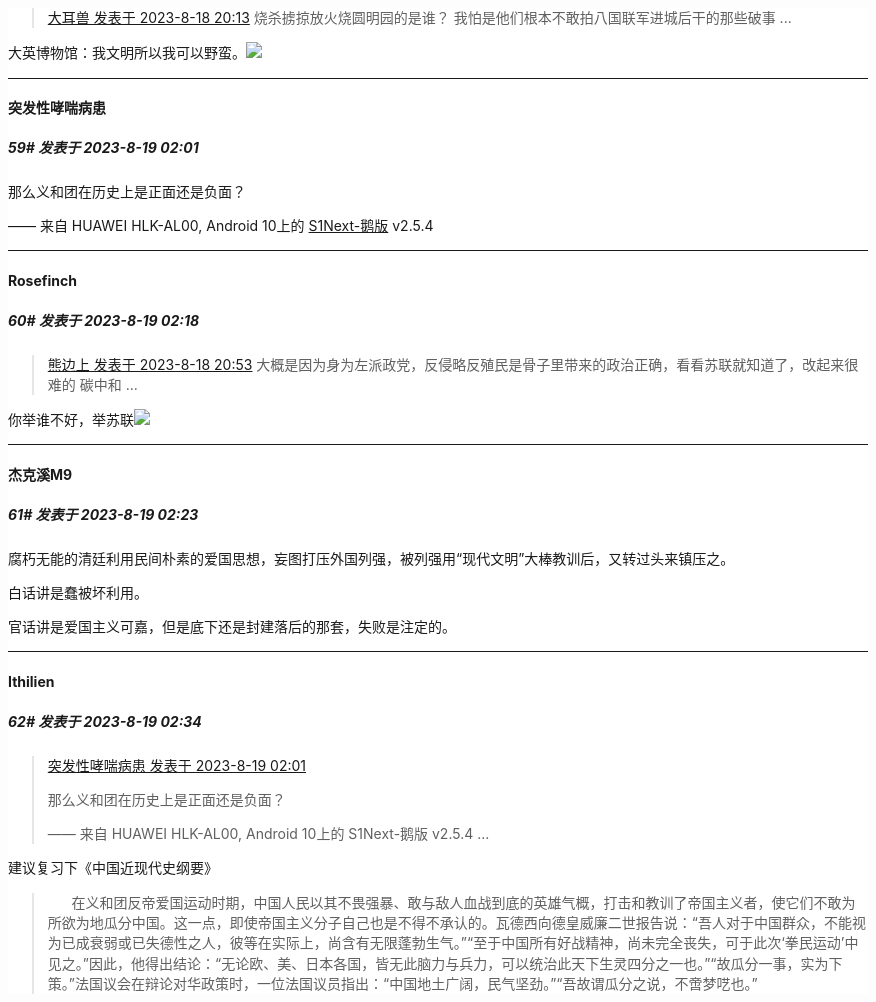 <blockquote><a href="httphttps://bbs.saraba1st.com/2b/forum.php?mod=redirect&amp;goto=findpost&amp;pid=62078446&amp;ptid=2148973" target="_blank">大耳兽 发表于 2023-8-18 20:13</a>
烧杀掳掠放火烧圆明园的是谁？
我怕是他们根本不敢拍八国联军进城后干的那些破事 ...</blockquote>
大英博物馆：我文明所以我可以野蛮。<img src="https://static.saraba1st.com/image/smiley/face2017/065.png" referrerpolicy="no-referrer">

*****

####  突发性哮喘病患  
##### 59#       发表于 2023-8-19 02:01

那么义和团在历史上是正面还是负面？

—— 来自 HUAWEI HLK-AL00, Android 10上的 [S1Next-鹅版](https://github.com/ykrank/S1-Next/releases) v2.5.4

*****

####  Rosefinch  
##### 60#       发表于 2023-8-19 02:18

<blockquote><a href="httphttps://bbs.saraba1st.com/2b/forum.php?mod=redirect&amp;goto=findpost&amp;pid=62078918&amp;ptid=2148973" target="_blank">熊边上 发表于 2023-8-18 20:53</a>
大概是因为身为左派政党，反侵略反殖民是骨子里带来的政治正确，看看苏联就知道了，改起来很难的
碳中和 ...</blockquote>
你举谁不好，举苏联<img src="https://static.saraba1st.com/image/smiley/face2017/001.png" referrerpolicy="no-referrer">


*****

####  杰克溪M9  
##### 61#       发表于 2023-8-19 02:23

腐朽无能的清廷利用民间朴素的爱国思想，妄图打压外国列强，被列强用“现代文明”大棒教训后，又转过头来镇压之。

白话讲是蠢被坏利用。

官话讲是爱国主义可嘉，但是底下还是封建落后的那套，失败是注定的。


*****

####  Ithilien  
##### 62#       发表于 2023-8-19 02:34

<blockquote><a href="httphttps://bbs.saraba1st.com/2b/forum.php?mod=redirect&amp;goto=findpost&amp;pid=62081072&amp;ptid=2148973" target="_blank">突发性哮喘病患 发表于 2023-8-19 02:01</a>

那么义和团在历史上是正面还是负面？

—— 来自 HUAWEI HLK-AL00, Android 10上的 S1Next-鹅版 v2.5.4 ...</blockquote>
建议复习下《中国近现代史纲要》
 <blockquote>      在义和团反帝爱国运动时期，中国人民以其不畏强暴、敢与敌人血战到底的英雄气概，打击和教训了帝国主义者，使它们不敢为所欲为地瓜分中国。这一点，即使帝国主义分子自己也是不得不承认的。瓦德西向德皇威廉二世报告说：“吾人对于中国群众，不能视为已成衰弱或已失德性之人，彼等在实际上，尚含有无限蓬勃生气。”“至于中国所有好战精神，尚未完全丧失，可于此次‘拳民运动’中见之。”因此，他得出结论：“无论欧、美、日本各国，皆无此脑力与兵力，可以统治此天下生灵四分之一也。”“故瓜分一事，实为下策。”法国议会在辩论对华政策时，一位法国议员指出：“中国地土广阔，民气坚劲。”“吾故谓瓜分之说，不啻梦呓也。”
